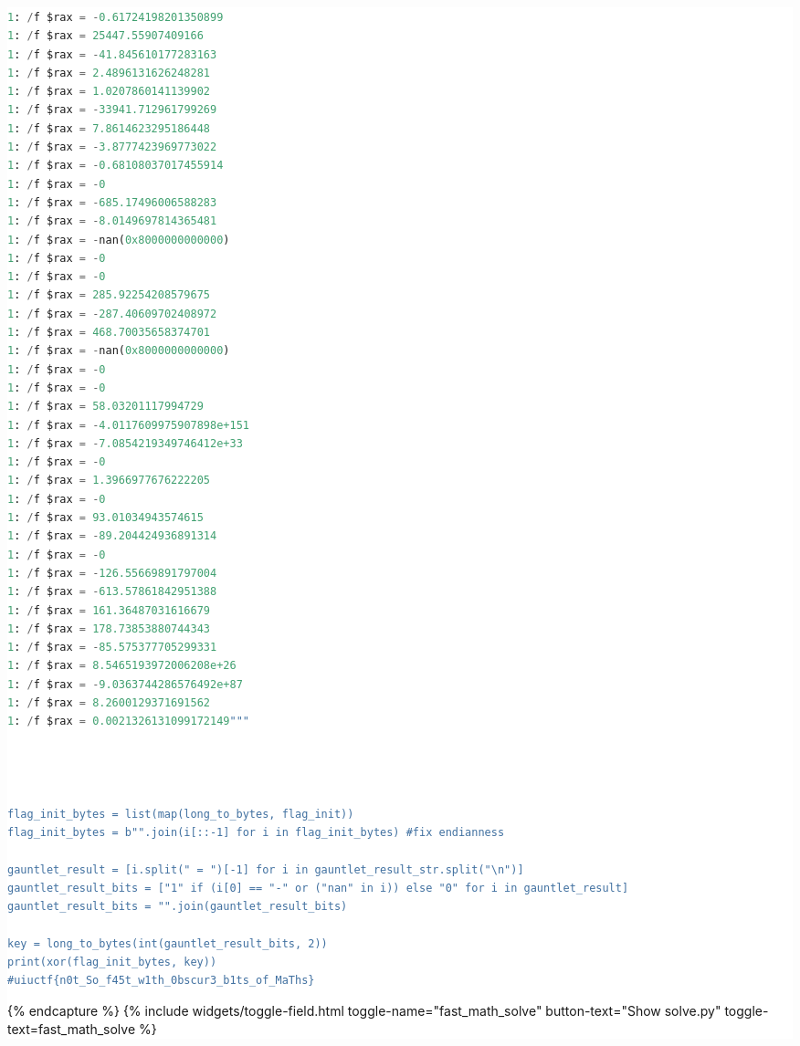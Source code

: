 ```python
1: /f $rax = -0.61724198201350899
1: /f $rax = 25447.55907409166
1: /f $rax = -41.845610177283163
1: /f $rax = 2.4896131626248281
1: /f $rax = 1.0207860141139902
1: /f $rax = -33941.712961799269
1: /f $rax = 7.8614623295186448
1: /f $rax = -3.8777423969773022
1: /f $rax = -0.68108037017455914
1: /f $rax = -0
1: /f $rax = -685.17496006588283
1: /f $rax = -8.0149697814365481
1: /f $rax = -nan(0x8000000000000)
1: /f $rax = -0
1: /f $rax = -0
1: /f $rax = 285.92254208579675
1: /f $rax = -287.40609702408972
1: /f $rax = 468.70035658374701
1: /f $rax = -nan(0x8000000000000)
1: /f $rax = -0
1: /f $rax = -0
1: /f $rax = 58.03201117994729
1: /f $rax = -4.0117609975907898e+151
1: /f $rax = -7.0854219349746412e+33
1: /f $rax = -0
1: /f $rax = 1.3966977676222205
1: /f $rax = -0
1: /f $rax = 93.01034943574615
1: /f $rax = -89.204424936891314
1: /f $rax = -0
1: /f $rax = -126.55669891797004
1: /f $rax = -613.57861842951388
1: /f $rax = 161.36487031616679
1: /f $rax = 178.73853880744343
1: /f $rax = -85.575377705299331
1: /f $rax = 8.5465193972006208e+26
1: /f $rax = -9.0363744286576492e+87
1: /f $rax = 8.2600129371691562
1: /f $rax = 0.0021326131099172149"""




flag_init_bytes = list(map(long_to_bytes, flag_init))
flag_init_bytes = b"".join(i[::-1] for i in flag_init_bytes) #fix endianness

gauntlet_result = [i.split(" = ")[-1] for i in gauntlet_result_str.split("\n")]
gauntlet_result_bits = ["1" if (i[0] == "-" or ("nan" in i)) else "0" for i in gauntlet_result]
gauntlet_result_bits = "".join(gauntlet_result_bits)

key = long_to_bytes(int(gauntlet_result_bits, 2))
print(xor(flag_init_bytes, key))
#uiuctf{n0t_So_f45t_w1th_0bscur3_b1ts_of_MaThs}
```
{% endcapture %}
{% include widgets/toggle-field.html toggle-name="fast_math_solve" button-text="Show solve.py" toggle-text=fast_math_solve %}
